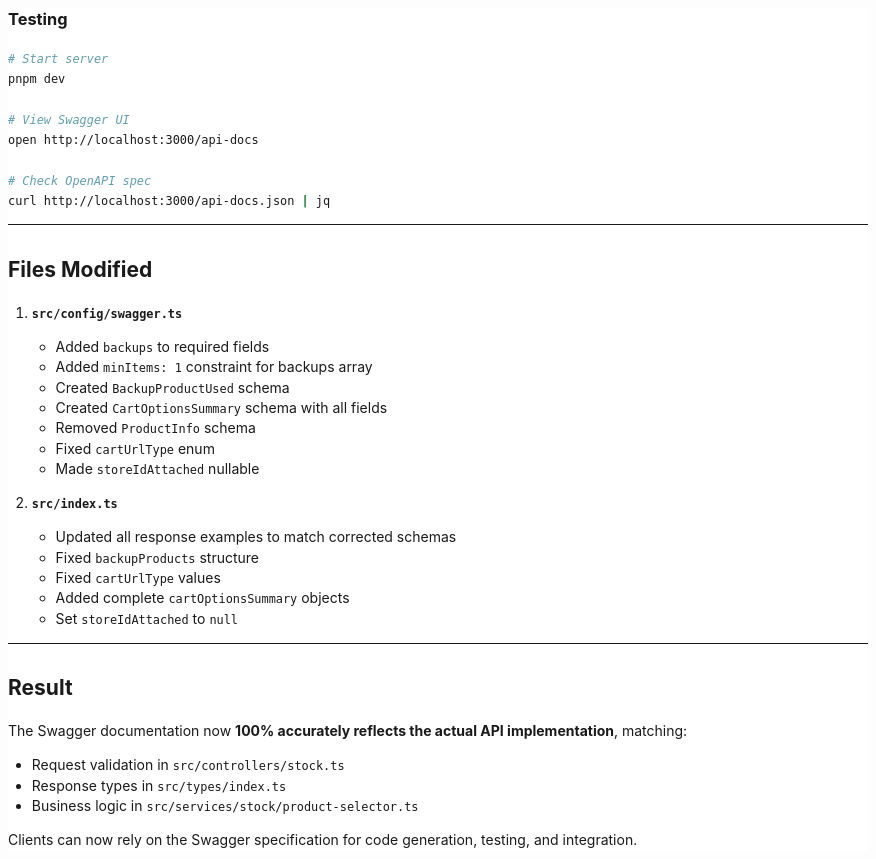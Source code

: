 ### Testing
```bash
# Start server
pnpm dev

# View Swagger UI
open http://localhost:3000/api-docs

# Check OpenAPI spec
curl http://localhost:3000/api-docs.json | jq
```

---

## Files Modified

1. **`src/config/swagger.ts`**
   - Added `backups` to required fields
   - Added `minItems: 1` constraint for backups array
   - Created `BackupProductUsed` schema
   - Created `CartOptionsSummary` schema with all fields
   - Removed `ProductInfo` schema
   - Fixed `cartUrlType` enum
   - Made `storeIdAttached` nullable

2. **`src/index.ts`**
   - Updated all response examples to match corrected schemas
   - Fixed `backupProducts` structure
   - Fixed `cartUrlType` values
   - Added complete `cartOptionsSummary` objects
   - Set `storeIdAttached` to `null`

---

## Result

The Swagger documentation now **100% accurately reflects the actual API implementation**, matching:
- Request validation in `src/controllers/stock.ts`
- Response types in `src/types/index.ts`
- Business logic in `src/services/stock/product-selector.ts`

Clients can now rely on the Swagger specification for code generation, testing, and integration.
